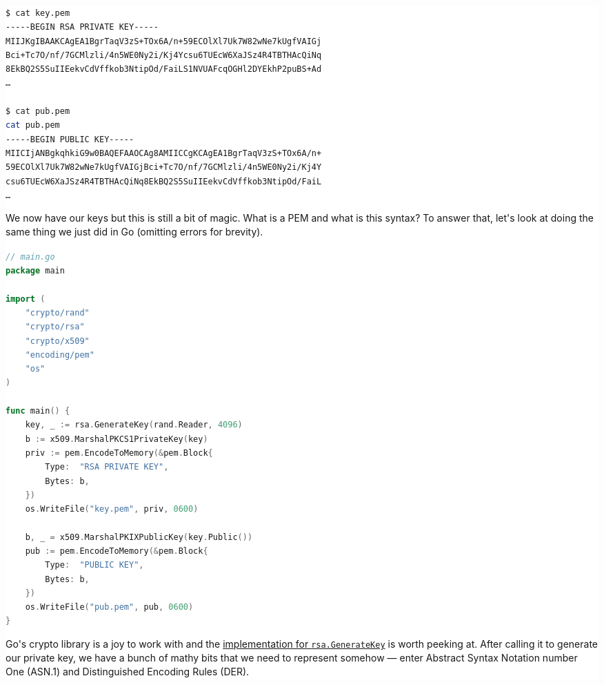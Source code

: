```bash
$ cat key.pem
-----BEGIN RSA PRIVATE KEY-----
MIIJKgIBAAKCAgEA1BgrTaqV3zS+TOx6A/n+59ECOlXl7Uk7W82wNe7kUgfVAIGj
Bci+Tc7O/nf/7GCMlzli/4n5WE0Ny2i/Kj4Ycsu6TUEcW6XaJSz4R4TBTHAcQiNq
8EkBQ2S5SuIIEekvCdVffkob3NtipOd/FaiLS1NVUAFcqOGHl2DYEkhP2puBS+Ad
…

$ cat pub.pem
cat pub.pem
-----BEGIN PUBLIC KEY-----
MIICIjANBgkqhkiG9w0BAQEFAAOCAg8AMIICCgKCAgEA1BgrTaqV3zS+TOx6A/n+
59ECOlXl7Uk7W82wNe7kUgfVAIGjBci+Tc7O/nf/7GCMlzli/4n5WE0Ny2i/Kj4Y
csu6TUEcW6XaJSz4R4TBTHAcQiNq8EkBQ2S5SuIIEekvCdVffkob3NtipOd/FaiL
…
```

We now have our keys but this is still a bit of magic. What is a PEM and what is this syntax? To answer that, let's look at doing the same thing we just did in Go (omitting errors for brevity).

```go
// main.go
package main

import (
	"crypto/rand"
	"crypto/rsa"
	"crypto/x509"
	"encoding/pem"
	"os"
)

func main() {
	key, _ := rsa.GenerateKey(rand.Reader, 4096)
	b := x509.MarshalPKCS1PrivateKey(key)
	priv := pem.EncodeToMemory(&pem.Block{
		Type:  "RSA PRIVATE KEY",
		Bytes: b,
	})
	os.WriteFile("key.pem", priv, 0600)

	b, _ = x509.MarshalPKIXPublicKey(key.Public())
	pub := pem.EncodeToMemory(&pem.Block{
		Type:  "PUBLIC KEY",
		Bytes: b,
	})
	os.WriteFile("pub.pem", pub, 0600)
}
```

Go's crypto library is a joy to work with and the [implementation for `rsa.GenerateKey`](https://github.com/golang/go/blob/df08c9a82152fd6f2b2811db03b40fea8b6e5e9e/src/crypto/rsa/rsa.go#L239-L346) is worth peeking at. After calling it to generate our private key, we have a bunch of mathy bits that we need to represent somehow — enter Abstract Syntax Notation number One (ASN.1) and Distinguished Encoding Rules (DER).
